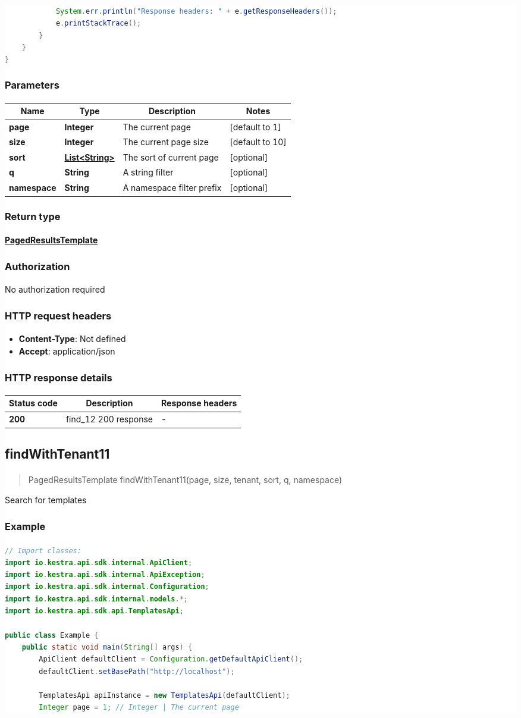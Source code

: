 ```java
            System.err.println("Response headers: " + e.getResponseHeaders());
            e.printStackTrace();
        }
    }
}
```

### Parameters


| Name | Type | Description  | Notes |
|------------- | ------------- | ------------- | -------------|
| **page** | **Integer**| The current page | [default to 1] |
| **size** | **Integer**| The current page size | [default to 10] |
| **sort** | [**List&lt;String&gt;**](String.md)| The sort of current page | [optional] |
| **q** | **String**| A string filter | [optional] |
| **namespace** | **String**| A namespace filter prefix | [optional] |

### Return type

[**PagedResultsTemplate**](PagedResultsTemplate.md)

### Authorization

No authorization required

### HTTP request headers

- **Content-Type**: Not defined
- **Accept**: application/json


### HTTP response details
| Status code | Description | Response headers |
|-------------|-------------|------------------|
| **200** | find_12 200 response |  -  |


## findWithTenant11

> PagedResultsTemplate findWithTenant11(page, size, tenant, sort, q, namespace)

Search for templates

### Example

```java
// Import classes:
import io.kestra.api.sdk.internal.ApiClient;
import io.kestra.api.sdk.internal.ApiException;
import io.kestra.api.sdk.internal.Configuration;
import io.kestra.api.sdk.internal.models.*;
import io.kestra.api.sdk.api.TemplatesApi;

public class Example {
    public static void main(String[] args) {
        ApiClient defaultClient = Configuration.getDefaultApiClient();
        defaultClient.setBasePath("http://localhost");

        TemplatesApi apiInstance = new TemplatesApi(defaultClient);
        Integer page = 1; // Integer | The current page
```